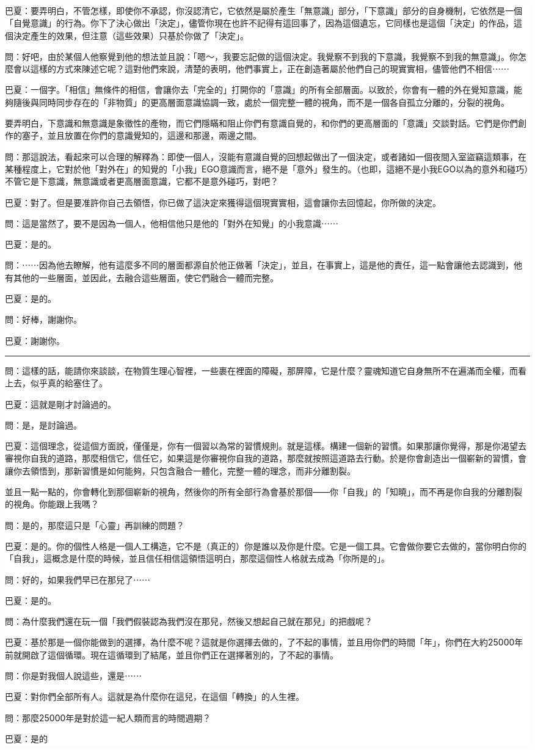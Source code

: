 巴夏：要弄明白，不管怎樣，即使你不承認，你沒認清它，它依然是屬於產生「無意識」部分，「下意識」部分的自身機制，它依然是一個「自覺意識」的行為。你下了決心做出「決定」，儘管你現在也許不記得有這回事了，因為這個遺忘，它同樣也是這個「決定」的作品，這個決定產生的效果，但注意（這些效果）只基於你做了「決定」。

問：好吧，由於某個人他察覺到他的想法並且說：「嗯～，我要忘記做的這個決定。我覺察不到我的下意識，我覺察不到我的無意識」。你怎麼會以這樣的方式來陳述它呢？這對他們來說，清楚的表明，他們事實上，正在創造著屬於他們自己的現實實相，儘管他們不相信⋯⋯

巴夏：一個字。「相信」無條件的相信，會讓你去「完全的」打開你的「意識」的所有全部層面。以致於，你會有一體的外在覺知意識，能夠隨後與同時同步存在的「非物質」的更高層面意識協調一致，處於一個完整一體的視角，而不是一個各自孤立分離的，分裂的視角。

要弄明白，下意識和無意識是象徵性的產物，而它們隱瞞和阻止你們有意識自覺的，和你們的更高層面的「意識」交談對話。它們是你們創作的塞子，並且放置在你們的意識覺知的，這邊和那邊，兩邊之間。

問：那這說法，看起來可以合理的解釋為：即使一個人，沒能有意識自覺的回想起做出了一個決定，或者諸如一個夜間入室盜竊這類事，在某種程度上，它對於他「對外在」的知覺的「小我」EGO意識而言，絕不是「意外」發生的。（也即，這絕不是小我EGO以為的意外和碰巧）不管它是下意識，無意識或者更高層面意識，它都不是意外碰巧，對吧？

巴夏：對了。但是要准許你自己去領悟，你已做了這決定來獲得這個現實實相，這會讓你去回憶起，你所做的決定。

問：這是當然了，要不是因為一個人，他相信他只是他的「對外在知覺」的小我意識⋯⋯

巴夏：是的。

問：⋯⋯因為他去瞭解，他有這麼多不同的層面都源自於他正做著「決定」，並且，在事實上，這是他的責任，這一點會讓他去認識到，他有其他的一些層面，並因此，去融合這些層面，使它們融合一體而完整。

巴夏：是的。

問：好棒，謝謝你。

巴夏：謝謝你。

---

問：這樣的話，能請你來談談，在物質生理心智裡，一些裹在裡面的障礙，那屏障，它是什麼？靈魂知道它自身無所不在遍滿而全權，而看上去，似乎真的給塞住了。

巴夏：這就是剛才討論過的。

問：是，是討論過。

巴夏：這個理念，從這個方面說，僅僅是，你有一個習以為常的習慣規則。就是這樣。構建一個新的習慣。如果那讓你覺得，那是你渴望去審視你自我的道路，那麼相信它，信任它，如果這是你審視你自我的道路，那麼就按照這道路去行動。於是你會創造出一個嶄新的習慣，會讓你去領悟到，那新習慣是如何能夠，只包含融合一體化，完整一體的理念，而非分離割裂。

並且一點一點的，你會轉化到那個嶄新的視角，然後你的所有全部行為會基於那個——你「自我」的「知曉」，而不再是你自我的分離割裂的視角。你能跟上我嗎？

問：是的，那麼這只是「心靈」再訓練的問題？

巴夏：是的。你的個性人格是一個人工構造，它不是（真正的）你是誰以及你是什麼。它是一個工具。它會做你要它去做的，當你明白你的「自我」，這概念是什麼的時候，並且信任相信這領悟這明白，那麼這個性人格就去成為「你所是的」。

問：好的，如果我們早已在那兒了⋯⋯

巴夏：是的。

問：為什麼我們還在玩一個「我們假裝認為我們沒在那兒，然後又想起自己就在那兒」的把戲呢？

巴夏：基於那是一個你能做到的選擇，為什麼不呢？這就是你選擇去做的，了不起的事情，並且用你們的時間「年」，你們在大約25000年前就開啟了這個循環。現在這循環到了結尾，並且你們正在選擇著別的，了不起的事情。

問：你是對我個人說這些，還是⋯⋯

巴夏：對你們全部所有人。這就是為什麼你在這兒，在這個「轉換」的人生裡。

問：那麼25000年是對於這一紀人類而言的時間週期？

巴夏：是的
